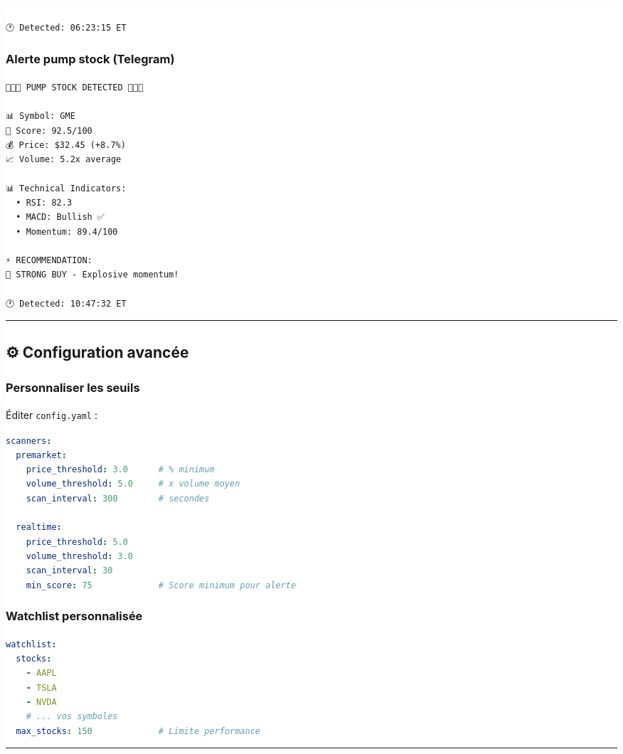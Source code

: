 ```

🕐 Detected: 06:23:15 ET
```

### Alerte pump stock (Telegram)

```
🚀🚀🚀 PUMP STOCK DETECTED 🚀🚀🚀

📊 Symbol: GME
💯 Score: 92.5/100
💰 Price: $32.45 (+8.7%)
📈 Volume: 5.2x average

📊 Technical Indicators:
  • RSI: 82.3
  • MACD: Bullish ✅
  • Momentum: 89.4/100

⚡ RECOMMENDATION:
🎯 STRONG BUY - Explosive momentum!

🕐 Detected: 10:47:32 ET
```

---

## ⚙️ Configuration avancée

### Personnaliser les seuils

Éditer `config.yaml` :

```yaml
scanners:
  premarket:
    price_threshold: 3.0      # % minimum
    volume_threshold: 5.0     # x volume moyen
    scan_interval: 300        # secondes
  
  realtime:
    price_threshold: 5.0
    volume_threshold: 3.0
    scan_interval: 30
    min_score: 75             # Score minimum pour alerte
```

### Watchlist personnalisée

```yaml
watchlist:
  stocks:
    - AAPL
    - TSLA
    - NVDA
    # ... vos symboles
  max_stocks: 150             # Limite performance
```

---